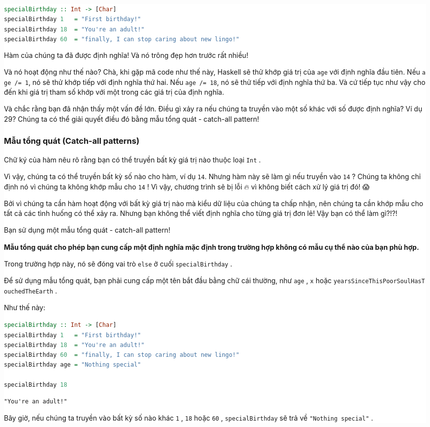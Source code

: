 ```haskell
specialBirthday :: Int -> [Char]
specialBirthday 1   = "First birthday!"
specialBirthday 18  = "You're an adult!"
specialBirthday 60  = "finally, I can stop caring about new lingo!"
```

Hàm của chúng ta đã được định nghĩa! Và nó trông đẹp hơn trước rất nhiều!

Và nó hoạt động như thế nào? Chà, khi gặp mã code như thế này, Haskell sẽ thử khớp giá trị của `age` với định nghĩa đầu tiên. Nếu `age /= 1`, nó sẽ thử khớp tiếp với định nghĩa thứ hai. Nếu `age /= 18`, nó sẽ thử tiếp với định nghĩa thứ ba. Và cứ tiếp tục như vậy cho đến khi giá trị tham số khớp với một trong các giá trị của định nghĩa.

Và chắc rằng bạn đã nhận thấy một vấn đề lớn. Điều gì xảy ra nếu chúng ta truyền vào một số khác với số được định nghĩa? Ví dụ 29? Chúng ta có thể giải quyết điều đó bằng mẫu tổng quát - catch-all pattern!

### Mẫu tổng quát (Catch-all patterns)

Chữ ký của hàm nêu rõ rằng bạn có thể truyền bất kỳ giá trị nào thuộc loại `Int` .

Vì vậy, chúng ta có thể truyền bất kỳ số nào cho hàm, ví dụ `14`. Nhưng hàm này sẽ làm gì nếu truyền vào `14` ? Chúng ta không chỉ định nó vì chúng ta không khớp mẫu cho `14` ! Vì vậy, chương trình sẽ bị lỗi 🔥 vì không biết cách xử lý giá trị đó! 😱

Bởi vì chúng ta cần hàm hoạt động với bất kỳ giá trị nào mà kiểu dữ liệu của chúng ta chấp nhận, nên chúng ta cần khớp mẫu cho tất cả các tình huống có thể xảy ra. Nhưng bạn không thể viết định nghĩa cho từng giá trị đơn lẻ! Vậy bạn có thể làm gì?!?!

Bạn sử dụng một mẫu tổng quát - catch-all pattern!

**Mẫu tổng quát cho phép bạn cung cấp một định nghĩa mặc định trong trường hợp không có mẫu cụ thể nào của bạn phù hợp.**

Trong trường hợp này, nó sẽ đóng vai trò `else` ở cuối `specialBirthday` .

Để sử dụng mẫu tổng quát, bạn phải cung cấp một tên bắt đầu bằng chữ cái thường, như `age` , `x` hoặc `yearsSinceThisPoorSoulHasTouchedTheEarth` .

Như thế này:

```haskell
specialBirthday :: Int -> [Char]
specialBirthday 1   = "First birthday!"
specialBirthday 18  = "You're an adult!"
specialBirthday 60  = "finally, I can stop caring about new lingo!"
specialBirthday age = "Nothing special"

specialBirthday 18
```

```
"You're an adult!"
```

Bây giờ, nếu chúng ta truyền vào bất kỳ số nào khác `1` , `18` hoặc `60` , `specialBirthday` sẽ trả về `"Nothing special"` .
